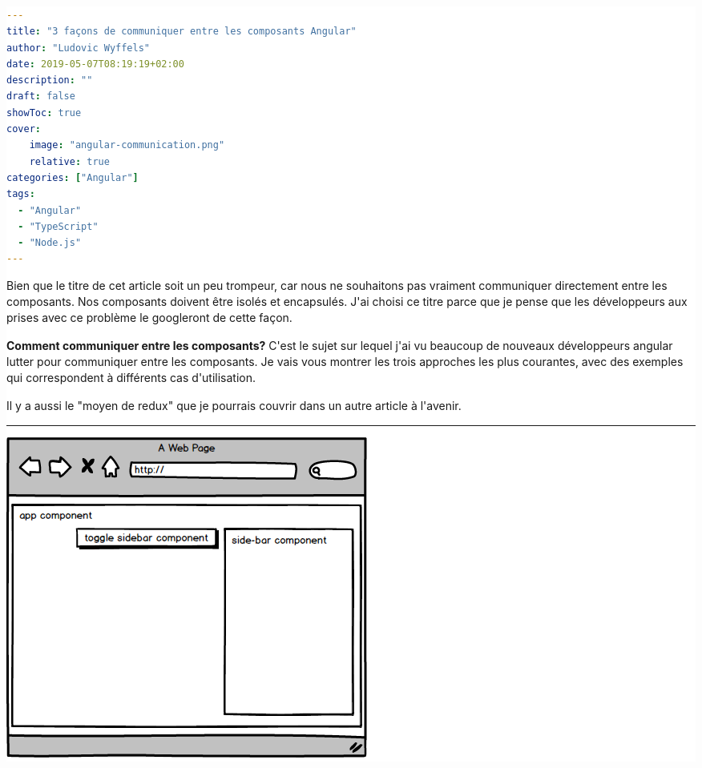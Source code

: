 ```yaml
---
title: "3 façons de communiquer entre les composants Angular"
author: "Ludovic Wyffels"
date: 2019-05-07T08:19:19+02:00
description: ""
draft: false
showToc: true
cover:
    image: "angular-communication.png"
    relative: true
categories: ["Angular"]
tags:
  - "Angular"
  - "TypeScript"
  - "Node.js"
---
```


Bien que le titre de cet article soit un peu trompeur, car nous ne souhaitons pas vraiment communiquer directement entre les composants. Nos composants doivent être isolés et encapsulés. J'ai choisi ce titre parce que je pense que les développeurs aux prises avec ce problème le googleront de cette façon.

**Comment communiquer entre les composants?** C'est le sujet sur lequel j'ai vu beaucoup de nouveaux développeurs angular lutter pour communiquer entre les composants. Je vais vous montrer les trois approches les plus courantes, avec des exemples qui correspondent à différents cas d'utilisation.

Il y a aussi le "moyen de redux" que je pourrais couvrir dans un autre article à l'avenir.

---

![angular-communication-component](./images/angular-communication-component.png)
